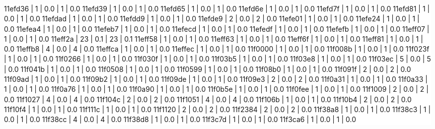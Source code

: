 11efd36                                          |      1 |   0.0 |   1 |   0.0
11efd39                                          |      1 |   0.0 |   1 |   0.0
11efd65                                          |      1 |   0.0 |   1 |   0.0
11efd6e                                          |      1 |   0.0 |   1 |   0.0
11efd7f                                          |      1 |   0.0 |   1 |   0.0
11efd81                                          |      1 |   0.0 |   1 |   0.0
11efdad                                          |      1 |   0.0 |   1 |   0.0
11efdd9                                          |      1 |   0.0 |   1 |   0.0
11efde9                                          |      2 |   0.0 |   2 |   0.0
11efe01                                          |      1 |   0.0 |   1 |   0.0
11efe24                                          |      1 |   0.0 |   1 |   0.0
11efea4                                          |      1 |   0.0 |   1 |   0.0
11efeb7                                          |      1 |   0.0 |   1 |   0.0
11efecd                                          |      1 |   0.0 |   1 |   0.0
11efedf                                          |      1 |   0.0 |   1 |   0.0
11efefb                                          |      1 |   0.0 |   1 |   0.0
11eff07                                          |      1 |   0.0 |   1 |   0.0
11eff2a                                          |     23 |   0.1 |  23 |   0.1
11eff58                                          |      1 |   0.0 |   1 |   0.0
11eff63                                          |      1 |   0.0 |   1 |   0.0
11eff6f                                          |      1 |   0.0 |   1 |   0.0
11eff81                                          |      1 |   0.0 |   1 |   0.0
11effb8                                          |      4 |   0.0 |   4 |   0.0
11effca                                          |      1 |   0.0 |   1 |   0.0
11effec                                          |      1 |   0.0 |   1 |   0.0
11f0000                                          |      1 |   0.0 |   1 |   0.0
11f008b                                          |      1 |   0.0 |   1 |   0.0
11f023f                                          |      1 |   0.0 |   1 |   0.0
11f0266                                          |      1 |   0.0 |   1 |   0.0
11f030f                                          |      1 |   0.0 |   1 |   0.0
11f03b5                                          |      1 |   0.0 |   1 |   0.0
11f03e8                                          |      1 |   0.0 |   1 |   0.0
11f03ec                                          |      5 |   0.0 |   5 |   0.0
11f041b                                          |      1 |   0.0 |   1 |   0.0
11f0508                                          |      1 |   0.0 |   1 |   0.0
11f0599                                          |      1 |   0.0 |   1 |   0.0
11f08b0                                          |      1 |   0.0 |   1 |   0.0
11f091f                                          |      2 |   0.0 |   2 |   0.0
11f09ad                                          |      1 |   0.0 |   1 |   0.0
11f09b2                                          |      1 |   0.0 |   1 |   0.0
11f09de                                          |      1 |   0.0 |   1 |   0.0
11f09e3                                          |      2 |   0.0 |   2 |   0.0
11f0a31                                          |      1 |   0.0 |   1 |   0.0
11f0a33                                          |      1 |   0.0 |   1 |   0.0
11f0a76                                          |      1 |   0.0 |   1 |   0.0
11f0a90                                          |      1 |   0.0 |   1 |   0.0
11f0b5e                                          |      1 |   0.0 |   1 |   0.0
11f0fee                                          |      1 |   0.0 |   1 |   0.0
11f1009                                          |      2 |   0.0 |   2 |   0.0
11f1027                                          |      4 |   0.0 |   4 |   0.0
11f104c                                          |      2 |   0.0 |   2 |   0.0
11f1051                                          |      4 |   0.0 |   4 |   0.0
11f106b                                          |      1 |   0.0 |   1 |   0.0
11f10b4                                          |      2 |   0.0 |   2 |   0.0
11f10f4                                          |      1 |   0.0 |   1 |   0.0
11f111c                                          |      1 |   0.0 |   1 |   0.0
11f1120                                          |      2 |   0.0 |   2 |   0.0
11f2384                                          |      2 |   0.0 |   2 |   0.0
11f38a8                                          |      1 |   0.0 |   1 |   0.0
11f38c3                                          |      1 |   0.0 |   1 |   0.0
11f38cc                                          |      4 |   0.0 |   4 |   0.0
11f38d8                                          |      1 |   0.0 |   1 |   0.0
11f3c7d                                          |      1 |   0.0 |   1 |   0.0
11f3ca6                                          |      1 |   0.0 |   1 |   0.0